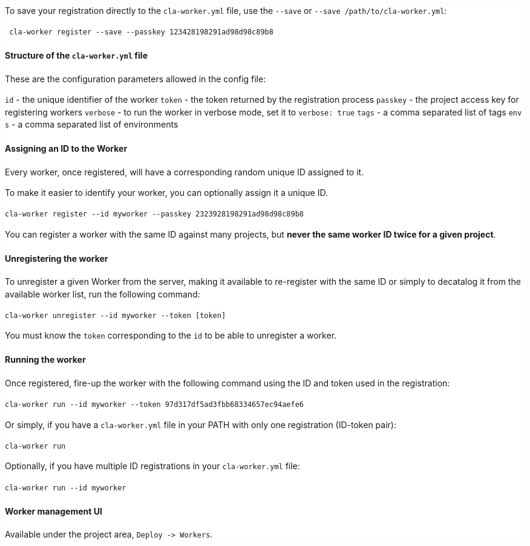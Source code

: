 To save your registration directly to the `cla-worker.yml` file,
use the `--save` or `--save /path/to/cla-worker.yml`:

     cla-worker register --save --passkey 123428198291ad98d98c89b8

#### Structure of the `cla-worker.yml` file

These are the configuration parameters allowed in the config file:

`id` - the unique identifier of the worker
`token` - the token returned by the registration process
`passkey` - the project access key for registering workers
`verbose` - to run the worker in verbose mode, set it to `verbose: true`
`tags` - a comma separated list of tags
`envs` - a comma separated list of environments

#### Assigning an ID to the Worker

Every worker, once registered, will have a corresponding random unique ID
assigned to it.

To make it easier to identify your worker, you can optionally assign it a unique
ID.

    cla-worker register --id myworker --passkey 2323928198291ad98d98c89b8

You can register a worker with the same ID against many projects, but
**never the same worker ID twice for a given project**.

#### Unregistering the worker

To unregister a given Worker from the server, making it available to
re-register with the same ID or simply to decatalog it from the available
worker list, run the following command:

    cla-worker unregister --id myworker --token [token]

You must know the `token` corresponding to the `id` to be able to
unregister a worker.

#### Running the worker

Once registered, fire-up the worker with the following command using the
ID and token used in the registration:

    cla-worker run --id myworker --token 97d317df5ad3fbb68334657ec94aefe6

Or simply, if you have a `cla-worker.yml` file in your PATH with only one
registration (ID-token pair):

    cla-worker run

Optionally, if you have multiple ID registrations in your `cla-worker.yml` file:

    cla-worker run --id myworker

#### Worker management UI

Available under the project area, `Deploy -> Workers`.
